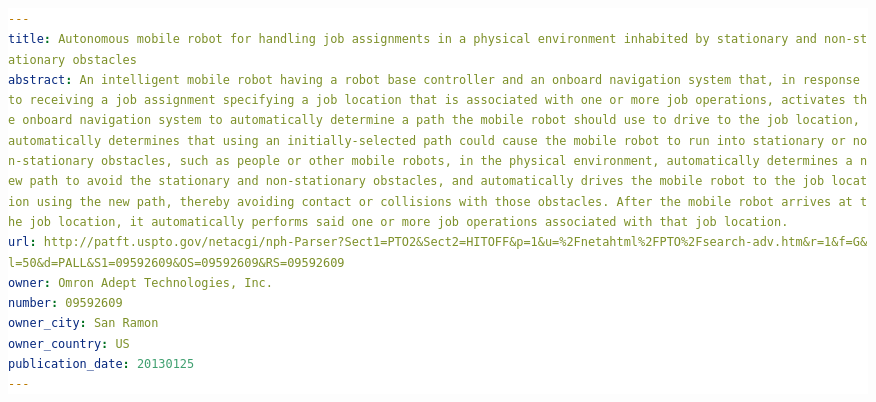 ```yaml
---
title: Autonomous mobile robot for handling job assignments in a physical environment inhabited by stationary and non-stationary obstacles
abstract: An intelligent mobile robot having a robot base controller and an onboard navigation system that, in response to receiving a job assignment specifying a job location that is associated with one or more job operations, activates the onboard navigation system to automatically determine a path the mobile robot should use to drive to the job location, automatically determines that using an initially-selected path could cause the mobile robot to run into stationary or non-stationary obstacles, such as people or other mobile robots, in the physical environment, automatically determines a new path to avoid the stationary and non-stationary obstacles, and automatically drives the mobile robot to the job location using the new path, thereby avoiding contact or collisions with those obstacles. After the mobile robot arrives at the job location, it automatically performs said one or more job operations associated with that job location.
url: http://patft.uspto.gov/netacgi/nph-Parser?Sect1=PTO2&Sect2=HITOFF&p=1&u=%2Fnetahtml%2FPTO%2Fsearch-adv.htm&r=1&f=G&l=50&d=PALL&S1=09592609&OS=09592609&RS=09592609
owner: Omron Adept Technologies, Inc.
number: 09592609
owner_city: San Ramon
owner_country: US
publication_date: 20130125
---
```

